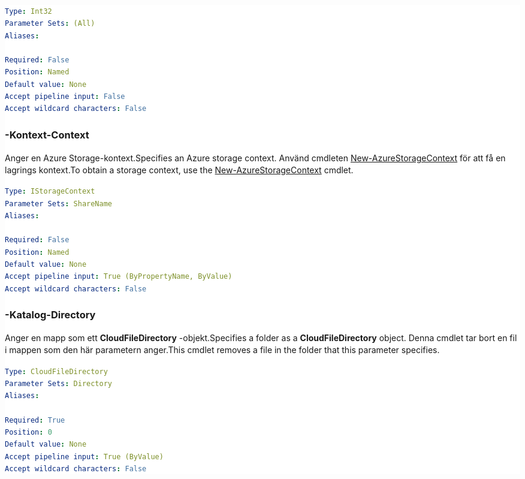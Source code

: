 ```yaml
Type: Int32
Parameter Sets: (All)
Aliases: 

Required: False
Position: Named
Default value: None
Accept pipeline input: False
Accept wildcard characters: False
```

### <span data-ttu-id="5dc8a-128">-Kontext</span><span class="sxs-lookup"><span data-stu-id="5dc8a-128">-Context</span></span>
<span data-ttu-id="5dc8a-129">Anger en Azure Storage-kontext.</span><span class="sxs-lookup"><span data-stu-id="5dc8a-129">Specifies an Azure storage context.</span></span>
<span data-ttu-id="5dc8a-130">Använd cmdleten [New-AzureStorageContext](./New-AzureStorageContext.md) för att få en lagrings kontext.</span><span class="sxs-lookup"><span data-stu-id="5dc8a-130">To obtain a storage context, use the [New-AzureStorageContext](./New-AzureStorageContext.md) cmdlet.</span></span>

```yaml
Type: IStorageContext
Parameter Sets: ShareName
Aliases: 

Required: False
Position: Named
Default value: None
Accept pipeline input: True (ByPropertyName, ByValue)
Accept wildcard characters: False
```

### <span data-ttu-id="5dc8a-131">-Katalog</span><span class="sxs-lookup"><span data-stu-id="5dc8a-131">-Directory</span></span>
<span data-ttu-id="5dc8a-132">Anger en mapp som ett **CloudFileDirectory** -objekt.</span><span class="sxs-lookup"><span data-stu-id="5dc8a-132">Specifies a folder as a **CloudFileDirectory** object.</span></span>
<span data-ttu-id="5dc8a-133">Denna cmdlet tar bort en fil i mappen som den här parametern anger.</span><span class="sxs-lookup"><span data-stu-id="5dc8a-133">This cmdlet removes a file in the folder that this parameter specifies.</span></span>

```yaml
Type: CloudFileDirectory
Parameter Sets: Directory
Aliases: 

Required: True
Position: 0
Default value: None
Accept pipeline input: True (ByValue)
Accept wildcard characters: False
```
